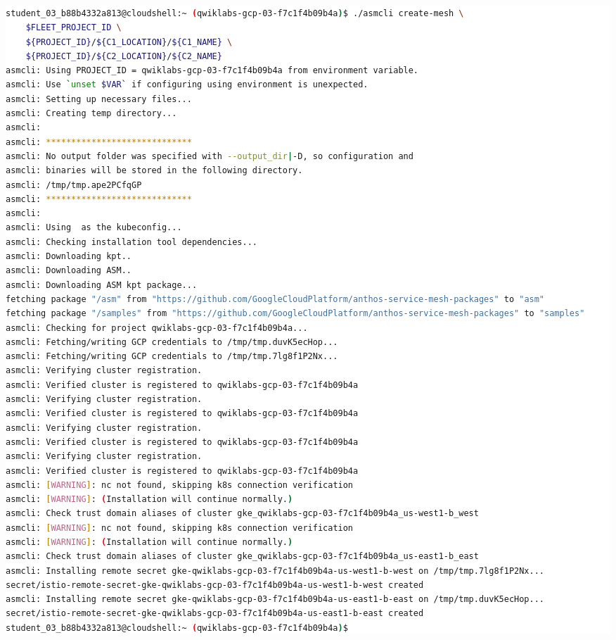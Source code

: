 

```sh
student_03_b88b4332a813@cloudshell:~ (qwiklabs-gcp-03-f7c1f4b09b4a)$ ./asmcli create-mesh \
    $FLEET_PROJECT_ID \
    ${PROJECT_ID}/${C1_LOCATION}/${C1_NAME} \
    ${PROJECT_ID}/${C2_LOCATION}/${C2_NAME}
asmcli: Using PROJECT_ID = qwiklabs-gcp-03-f7c1f4b09b4a from environment variable.
asmcli: Use `unset $VAR` if configuring using environment is unexpected.
asmcli: Setting up necessary files...
asmcli: Creating temp directory...
asmcli: 
asmcli: *****************************
asmcli: No output folder was specified with --output_dir|-D, so configuration and
asmcli: binaries will be stored in the following directory.
asmcli: /tmp/tmp.ape2PCfqGP
asmcli: *****************************
asmcli: 
asmcli: Using  as the kubeconfig...
asmcli: Checking installation tool dependencies...
asmcli: Downloading kpt..
asmcli: Downloading ASM..
asmcli: Downloading ASM kpt package...
fetching package "/asm" from "https://github.com/GoogleCloudPlatform/anthos-service-mesh-packages" to "asm"
fetching package "/samples" from "https://github.com/GoogleCloudPlatform/anthos-service-mesh-packages" to "samples"
asmcli: Checking for project qwiklabs-gcp-03-f7c1f4b09b4a...
asmcli: Fetching/writing GCP credentials to /tmp/tmp.duvK5ecHop...
asmcli: Fetching/writing GCP credentials to /tmp/tmp.7lg8f1P2Nx...
asmcli: Verifying cluster registration.
asmcli: Verified cluster is registered to qwiklabs-gcp-03-f7c1f4b09b4a
asmcli: Verifying cluster registration.
asmcli: Verified cluster is registered to qwiklabs-gcp-03-f7c1f4b09b4a
asmcli: Verifying cluster registration.
asmcli: Verified cluster is registered to qwiklabs-gcp-03-f7c1f4b09b4a
asmcli: Verifying cluster registration.
asmcli: Verified cluster is registered to qwiklabs-gcp-03-f7c1f4b09b4a
asmcli: [WARNING]: nc not found, skipping k8s connection verification
asmcli: [WARNING]: (Installation will continue normally.)
asmcli: Check trust domain aliases of cluster gke_qwiklabs-gcp-03-f7c1f4b09b4a_us-west1-b_west
asmcli: [WARNING]: nc not found, skipping k8s connection verification
asmcli: [WARNING]: (Installation will continue normally.)
asmcli: Check trust domain aliases of cluster gke_qwiklabs-gcp-03-f7c1f4b09b4a_us-east1-b_east
asmcli: Installing remote secret gke-qwiklabs-gcp-03-f7c1f4b09b4a-us-west1-b-west on /tmp/tmp.7lg8f1P2Nx...
secret/istio-remote-secret-gke-qwiklabs-gcp-03-f7c1f4b09b4a-us-west1-b-west created
asmcli: Installing remote secret gke-qwiklabs-gcp-03-f7c1f4b09b4a-us-east1-b-east on /tmp/tmp.duvK5ecHop...
secret/istio-remote-secret-gke-qwiklabs-gcp-03-f7c1f4b09b4a-us-east1-b-east created
student_03_b88b4332a813@cloudshell:~ (qwiklabs-gcp-03-f7c1f4b09b4a)$ 
```
